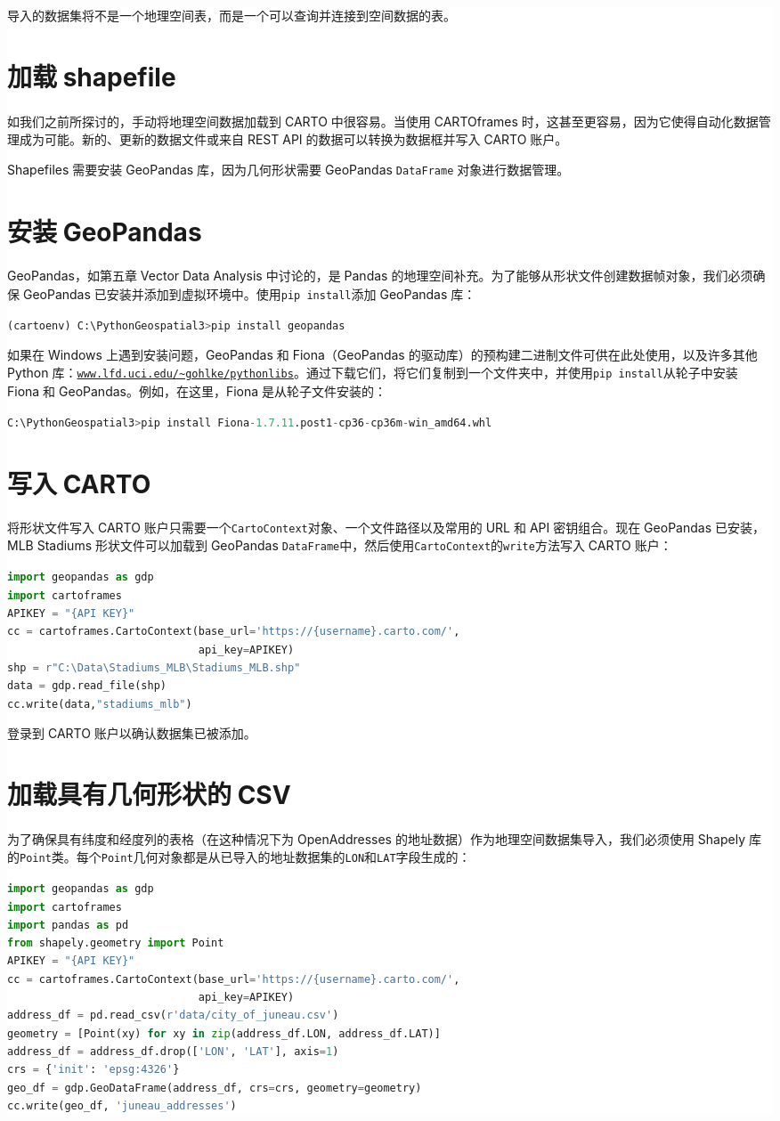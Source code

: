 导入的数据集将不是一个地理空间表，而是一个可以查询并连接到空间数据的表。

# 加载 shapefile

如我们之前所探讨的，手动将地理空间数据加载到 CARTO 中很容易。当使用 CARTOframes 时，这甚至更容易，因为它使得自动化数据管理成为可能。新的、更新的数据文件或来自 REST API 的数据可以转换为数据框并写入 CARTO 账户。

Shapefiles 需要安装 GeoPandas 库，因为几何形状需要 GeoPandas `DataFrame` 对象进行数据管理。

# 安装 GeoPandas

GeoPandas，如第五章 Vector Data Analysis 中讨论的，是 Pandas 的地理空间补充。为了能够从形状文件创建数据帧对象，我们必须确保 GeoPandas 已安装并添加到虚拟环境中。使用`pip install`添加 GeoPandas 库：

```py
(cartoenv) C:\PythonGeospatial3>pip install geopandas
```

如果在 Windows 上遇到安装问题，GeoPandas 和 Fiona（GeoPandas 的驱动库）的预构建二进制文件可供在此处使用，以及许多其他 Python 库：[`www.lfd.uci.edu/~gohlke/pythonlibs`](https://www.lfd.uci.edu/~gohlke/pythonlibs)。通过下载它们，将它们复制到一个文件夹中，并使用`pip install`从轮子中安装 Fiona 和 GeoPandas。例如，在这里，Fiona 是从轮子文件安装的：

```py
C:\PythonGeospatial3>pip install Fiona-1.7.11.post1-cp36-cp36m-win_amd64.whl
```

# 写入 CARTO

将形状文件写入 CARTO 账户只需要一个`CartoContext`对象、一个文件路径以及常用的 URL 和 API 密钥组合。现在 GeoPandas 已安装，MLB Stadiums 形状文件可以加载到 GeoPandas `DataFrame`中，然后使用`CartoContext`的`write`方法写入 CARTO 账户：

```py
import geopandas as gdp
import cartoframes
APIKEY = "{API KEY}"
cc = cartoframes.CartoContext(base_url='https://{username}.carto.com/',
                              api_key=APIKEY)
shp = r"C:\Data\Stadiums_MLB\Stadiums_MLB.shp"
data = gdp.read_file(shp)
cc.write(data,"stadiums_mlb")
```

登录到 CARTO 账户以确认数据集已被添加。

# 加载具有几何形状的 CSV

为了确保具有纬度和经度列的表格（在这种情况下为 OpenAddresses 的地址数据）作为地理空间数据集导入，我们必须使用 Shapely 库的`Point`类。每个`Point`几何对象都是从已导入的地址数据集的`LON`和`LAT`字段生成的：

```py
import geopandas as gdp
import cartoframes
import pandas as pd
from shapely.geometry import Point
APIKEY = "{API KEY}"
cc = cartoframes.CartoContext(base_url='https://{username}.carto.com/',
                              api_key=APIKEY)
address_df = pd.read_csv(r'data/city_of_juneau.csv')
geometry = [Point(xy) for xy in zip(address_df.LON, address_df.LAT)]
address_df = address_df.drop(['LON', 'LAT'], axis=1)
crs = {'init': 'epsg:4326'}
geo_df = gdp.GeoDataFrame(address_df, crs=crs, geometry=geometry)
cc.write(geo_df, 'juneau_addresses')
```

